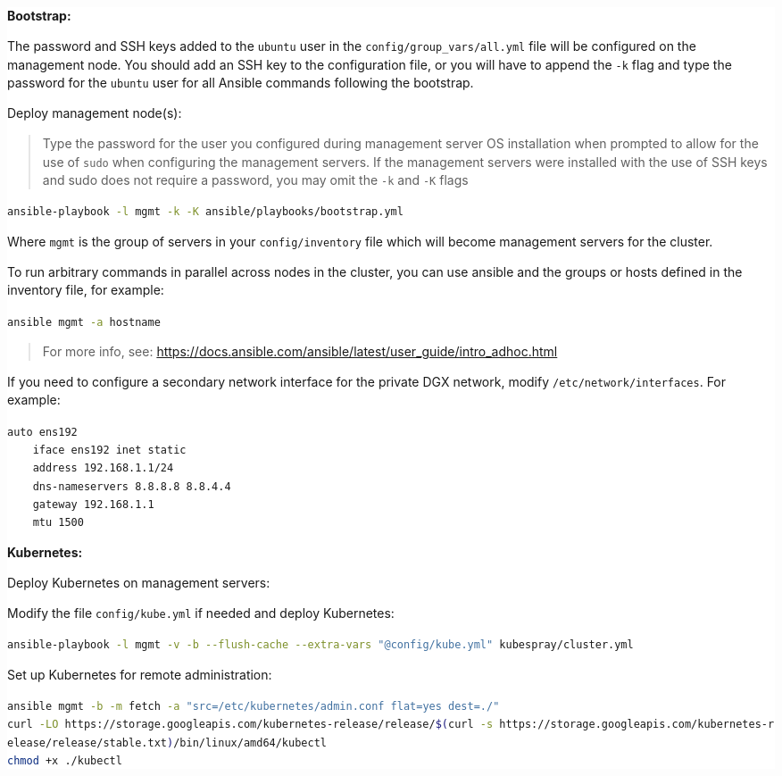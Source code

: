 __Bootstrap:__

The password and SSH keys added to the `ubuntu` user in the `config/group_vars/all.yml`
file will be configured on the management node. You should add an SSH key to the configuration
file, or you will have to append the `-k` flag and type the password for the `ubuntu`
user for all Ansible commands following the bootstrap.

Deploy management node(s):

> Type the password for the user you configured during management server OS
installation when prompted to allow for the use of `sudo` when configuring the
management servers. If the management servers were installed with the use of
SSH keys and sudo does not require a password, you may omit the `-k` and `-K`
flags

```sh
ansible-playbook -l mgmt -k -K ansible/playbooks/bootstrap.yml
```

Where `mgmt` is the group of servers in your `config/inventory` file which will become
management servers for the cluster.

To run arbitrary commands in parallel across nodes in the cluster, you can use ansible
and the groups or hosts defined in the inventory file, for example:

```sh
ansible mgmt -a hostname
```

> For more info, see: https://docs.ansible.com/ansible/latest/user_guide/intro_adhoc.html

If you need to configure a secondary network interface for the private DGX network,
modify `/etc/network/interfaces`. For example:

```sh
auto ens192
    iface ens192 inet static
    address 192.168.1.1/24
    dns-nameservers 8.8.8.8 8.8.4.4
    gateway 192.168.1.1
    mtu 1500
```

__Kubernetes:__

Deploy Kubernetes on management servers:

Modify the file `config/kube.yml` if needed and deploy Kubernetes:

```sh
ansible-playbook -l mgmt -v -b --flush-cache --extra-vars "@config/kube.yml" kubespray/cluster.yml
```


Set up Kubernetes for remote administration:

```sh
ansible mgmt -b -m fetch -a "src=/etc/kubernetes/admin.conf flat=yes dest=./"
curl -LO https://storage.googleapis.com/kubernetes-release/release/$(curl -s https://storage.googleapis.com/kubernetes-release/release/stable.txt)/bin/linux/amd64/kubectl
chmod +x ./kubectl
```
